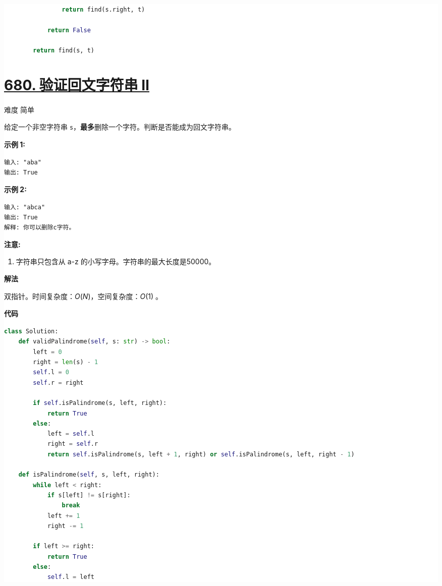 ```python
                return find(s.right, t)
            
            return False
        
        return find(s, t)
```



# [680. 验证回文字符串 Ⅱ](https://leetcode-cn.com/problems/valid-palindrome-ii/)

难度 简单

给定一个非空字符串 `s`，**最多**删除一个字符。判断是否能成为回文字符串。

**示例 1:**

```
输入: "aba"
输出: True
```

**示例 2:**

```
输入: "abca"
输出: True
解释: 你可以删除c字符。
```

**注意:**

1. 字符串只包含从 a-z 的小写字母。字符串的最大长度是50000。



**解法**

双指针。时间复杂度：$O(N)$，空间复杂度：$O(1)$ 。



**代码**

```python
class Solution:
    def validPalindrome(self, s: str) -> bool:
        left = 0
        right = len(s) - 1
        self.l = 0
        self.r = right

        if self.isPalindrome(s, left, right):
            return True
        else:
            left = self.l
            right = self.r
            return self.isPalindrome(s, left + 1, right) or self.isPalindrome(s, left, right - 1)

    def isPalindrome(self, s, left, right):
        while left < right:
            if s[left] != s[right]:
                break
            left += 1
            right -= 1
        
        if left >= right:
            return True
        else:
            self.l = left
```